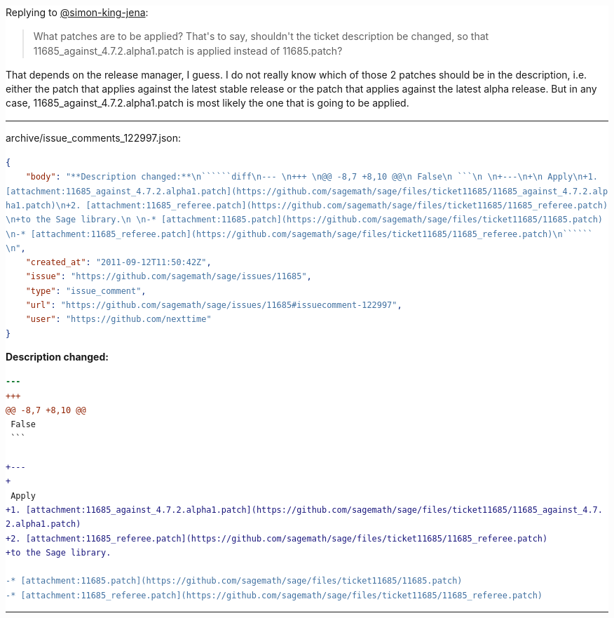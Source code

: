 <a id='comment:49'></a>
Replying to [@simon-king-jena](#comment%3A48):
> What patches are to be applied? That's to say, shouldn't the ticket description be changed, so that 11685_against_4.7.2.alpha1.patch is applied instead of 11685.patch?

That depends on the release manager, I guess.  I do not really know which of those 2 patches should be in the description, i.e. either the patch that applies against the latest stable release or the patch that applies against the latest alpha release.  But in any case, 11685_against_4.7.2.alpha1.patch is most likely the one that is going to be applied.



---

archive/issue_comments_122997.json:
```json
{
    "body": "**Description changed:**\n``````diff\n--- \n+++ \n@@ -8,7 +8,10 @@\n False\n ```\n \n+---\n+\n Apply\n+1. [attachment:11685_against_4.7.2.alpha1.patch](https://github.com/sagemath/sage/files/ticket11685/11685_against_4.7.2.alpha1.patch)\n+2. [attachment:11685_referee.patch](https://github.com/sagemath/sage/files/ticket11685/11685_referee.patch)\n+to the Sage library.\n \n-* [attachment:11685.patch](https://github.com/sagemath/sage/files/ticket11685/11685.patch)\n-* [attachment:11685_referee.patch](https://github.com/sagemath/sage/files/ticket11685/11685_referee.patch)\n``````\n",
    "created_at": "2011-09-12T11:50:42Z",
    "issue": "https://github.com/sagemath/sage/issues/11685",
    "type": "issue_comment",
    "url": "https://github.com/sagemath/sage/issues/11685#issuecomment-122997",
    "user": "https://github.com/nexttime"
}
```

**Description changed:**
``````diff
--- 
+++ 
@@ -8,7 +8,10 @@
 False
 ```
 
+---
+
 Apply
+1. [attachment:11685_against_4.7.2.alpha1.patch](https://github.com/sagemath/sage/files/ticket11685/11685_against_4.7.2.alpha1.patch)
+2. [attachment:11685_referee.patch](https://github.com/sagemath/sage/files/ticket11685/11685_referee.patch)
+to the Sage library.
 
-* [attachment:11685.patch](https://github.com/sagemath/sage/files/ticket11685/11685.patch)
-* [attachment:11685_referee.patch](https://github.com/sagemath/sage/files/ticket11685/11685_referee.patch)
``````




---